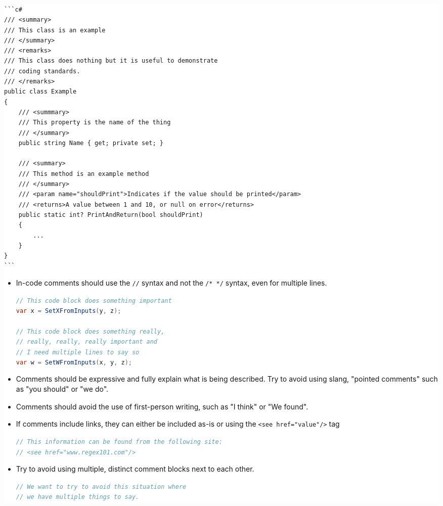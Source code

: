     ```c#
    /// <summary>
    /// This class is an example
    /// </summary>
    /// <remarks>
    /// This class does nothing but it is useful to demonstrate
    /// coding standards.
    /// </remarks>
    public class Example
    {
        /// <summmary>
        /// This property is the name of the thing
        /// </summary>
        public string Name { get; private set; }

        /// <summary>
        /// This method is an example method
        /// </summary>
        /// <param name="shouldPrint">Indicates if the value should be printed</param>
        /// <returns>A value between 1 and 10, or null on error</returns>
        public static int? PrintAndReturn(bool shouldPrint)
        {
            ...
        }
    }
    ```

- In-code comments should use the `//` syntax and not the `/* */` syntax, even for multiple lines.

    ```c#
    // This code block does something important
    var x = SetXFromInputs(y, z);

    // This code block does something really,
    // really, really, really important and
    // I need multiple lines to say so
    var w = SetWFromInputs(x, y, z);
    ```

- Comments should be expressive and fully explain what is being described. Try to avoid using slang, "pointed comments" such as "you should" or "we do".

- Comments should avoid the use of first-person writing, such as "I think" or "We found".

- If comments include links, they can either be included as-is or using the `<see href="value"/>` tag

    ```c#
    // This information can be found from the following site:
    // <see href="www.regex101.com"/>
    ```

- Try to avoid using multiple, distinct comment blocks next to each other.

    ```c#
    // We want to try to avoid this situation where
    // we have multiple things to say.
